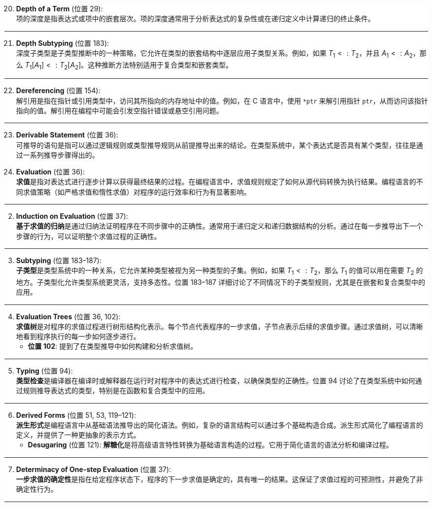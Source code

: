 
20. **Depth of a Term** (位置 29):  
      项的深度是指表达式或项中的嵌套层次。项的深度通常用于分析表达式的复杂性或在递归定义中计算递归的终止条件。

---

21. **Depth Subtyping** (位置 183):  
      深度子类型是子类型推断中的一种策略，它允许在类型的嵌套结构中逐层应用子类型关系。例如，如果 $T_1 <: T_2$，并且 $A_1 <: A_2$，那么 $T_1[A_1] <: T_2[A_2]$。这种推断方法特别适用于复合类型和嵌套类型。

---

22. **Dereferencing** (位置 154):  
      解引用是指在指针或引用类型中，访问其所指向的内存地址中的值。例如，在 C 语言中，使用 `*ptr` 来解引用指针 `ptr`，从而访问该指针指向的值。解引用在编程中可能会引发空指针错误或悬空引用问题。

---

23. **Derivable Statement** (位置 36):  
      可推导的语句是指可以通过逻辑规则或类型推导规则从前提推导出来的结论。在类型系统中，某个表达式是否具有某个类型，往往是通过一系列推导步骤得出的。


1. **Evaluation** (位置 36):  
   **求值**是指对表达式进行逐步计算以获得最终结果的过程。在编程语言中，求值规则规定了如何从源代码转换为执行结果。编程语言的不同求值策略（如严格求值和惰性求值）对程序的运行效率和行为有显著影响。

---

2. **Induction on Evaluation** (位置 37):  
   **基于求值的归纳**是通过归纳法证明程序在不同步骤中的正确性。通常用于递归定义和递归数据结构的分析。通过在每一步推导出下一个步骤的行为，可以证明整个求值过程的正确性。

---

3. **Subtyping** (位置 183–187):  
   **子类型**是类型系统中的一种关系，它允许某种类型被视为另一种类型的子集。例如，如果 $T_1 <: T_2$，那么 $T_1$ 的值可以用在需要 $T_2$ 的地方。子类型化允许类型系统更灵活，支持多态性。位置 183–187 详细讨论了不同情况下的子类型规则，尤其是在嵌套和复合类型中的应用。

---

4. **Evaluation Trees** (位置 36, 102):  
   **求值树**是对程序的求值过程进行树形结构化表示。每个节点代表程序的一步求值，子节点表示后续的求值步骤。通过求值树，可以清晰地看到程序执行的每一步如何逐步进行。  
   - **位置 102**: 提到了在类型推导中如何构建和分析求值树。

---

5. **Typing** (位置 94):  
   **类型检查**是编译器在编译时或解释器在运行时对程序中的表达式进行检查，以确保类型的正确性。位置 94 讨论了在类型系统中如何通过规则推导表达式的类型，特别是在函数和复合类型中的应用。

---

6. **Derived Forms** (位置 51, 53, 119–121):  
   **派生形式**是编程语言中从基础语法推导出的简化语法。例如，复杂的语言结构可以通过多个基础构造合成。派生形式简化了编程语言的定义，并提供了一种更抽象的表示方式。  
   - **Desugaring** (位置 121): **解糖化**是将高级语言特性转换为基础语言构造的过程。它用于简化语言的语法分析和编译过程。

---

7. **Determinacy of One-step Evaluation** (位置 37):  
   **一步求值的确定性**是指在给定程序状态下，程序的下一步求值是确定的，具有唯一的结果。这保证了求值过程的可预测性，并避免了非确定性行为。

---
